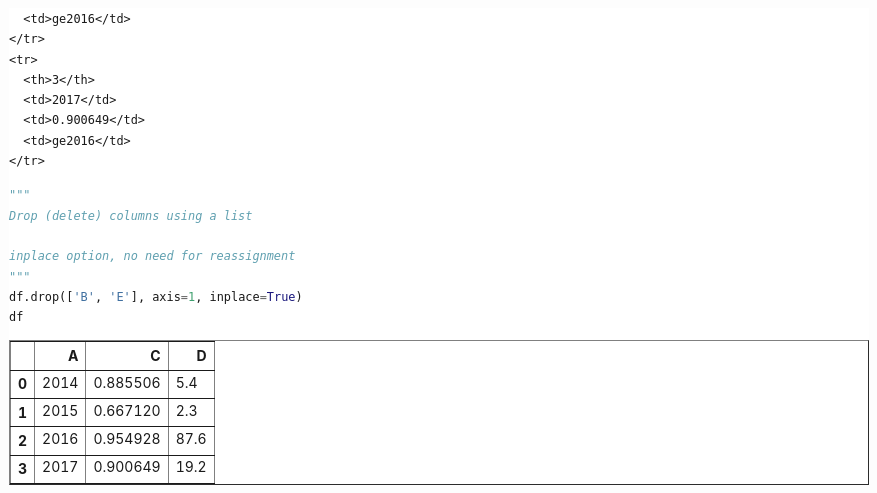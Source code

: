       <td>ge2016</td>
    </tr>
    <tr>
      <th>3</th>
      <td>2017</td>
      <td>0.900649</td>
      <td>ge2016</td>
    </tr>
  </tbody>
</table>
</div>




```python
"""
Drop (delete) columns using a list

inplace option, no need for reassignment
"""
df.drop(['B', 'E'], axis=1, inplace=True)
df
```




<div>
<table border="1" class="dataframe">
  <thead>
    <tr style="text-align: right;">
      <th></th>
      <th>A</th>
      <th>C</th>
      <th>D</th>
    </tr>
  </thead>
  <tbody>
    <tr>
      <th>0</th>
      <td>2014</td>
      <td>0.885506</td>
      <td>5.4</td>
    </tr>
    <tr>
      <th>1</th>
      <td>2015</td>
      <td>0.667120</td>
      <td>2.3</td>
    </tr>
    <tr>
      <th>2</th>
      <td>2016</td>
      <td>0.954928</td>
      <td>87.6</td>
    </tr>
    <tr>
      <th>3</th>
      <td>2017</td>
      <td>0.900649</td>
      <td>19.2</td>
    </tr>
  </tbody>
</table>
</div>
